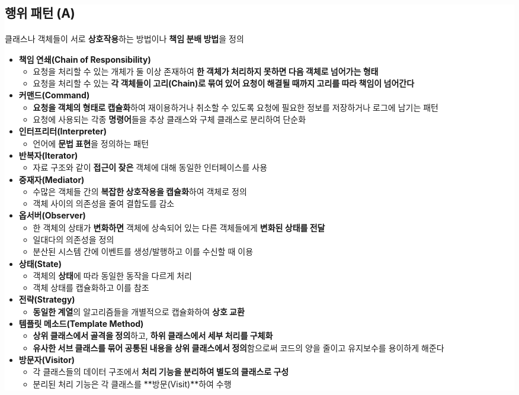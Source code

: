 ## 행위 패턴 (A)

클래스나 객체들이 서로 **상호작용**하는 방법이나 **책임 분배 방법**을 정의

- **책임 연쇄(Chain of Responsibility)**
  - 요청을 처리할 수 있는 개체가 둘 이상 존재하여 **한 객체가 처리하지 못하면 다음 객체로 넘어가는 형태**
  - 요청을 처리할 수 있는 **각 객체들이 고리(Chain)로 묶여 있어 요청이 해결될 때까지 고리를 따라 책임이 넘어간다**
- **커맨드(Command)**
  - **요청을 객체의 형태로 캡슐화**하여 재이용하거나 취소할 수 있도록 요청에 필요한 정보를 저장하거나 로그에 남기는 패턴
  - 요청에 사용되는 각종 **명령어**들을 추상 클래스와 구체 클래스로 분리하여 단순화
- **인터프리터(Interpreter)**
  - 언어에 **문법 표현**을 정의하는 패턴
- **반복자(Iterator)**
  - 자료 구조와 같이 **접근이 잦은** 객체에 대해 동일한 인터페이스를 사용
- **중재자(Mediator)**
  - 수많은 객체들 간의 **복잡한 상호작용을 캡슐화**하여 객체로 정의
  - 객체 사이의 의존성을 줄여 결합도를 감소
- **옵서버(Observer)**
  - 한 객체의 상태가 **변화하면** 객체에 상속되어 있는 다른 객체들에게 **변화된 상태를 전달**
  - 일대다의 의존성을 정의
  - 분산된 시스템 간에 이벤트를 생성/발행하고 이를 수신할 때 이용
- **상태(State)**
  - 객체의 **상태**에 따라 동일한 동작을 다르게 처리
  - 객체 상태를 캡슐화하고 이를 참조
- **전략(Strategy)**
  - **동일한 계열**의 알고리즘들을 개별적으로 캡슐화하여 **상호 교환**
- **템플릿 메소드(Template Method)**
  - **상위 클래스에서 골격을 정의**하고, **하위 클래스에서 세부 처리를 구체화**
  - **유사한 서브 클래스를 묶어 공통된 내용을 상위 클래스에서 정의**함으로써 코드의 양을 줄이고 유지보수를 용이하게 해준다
- **방문자(Visitor)**
  - 각 클래스들의 데이터 구조에서 **처리 기능을 분리하여 별도의 클래스로 구성**
  - 분리된 처리 기능은 각 클래스를 **방문(Visit)**하여 수행